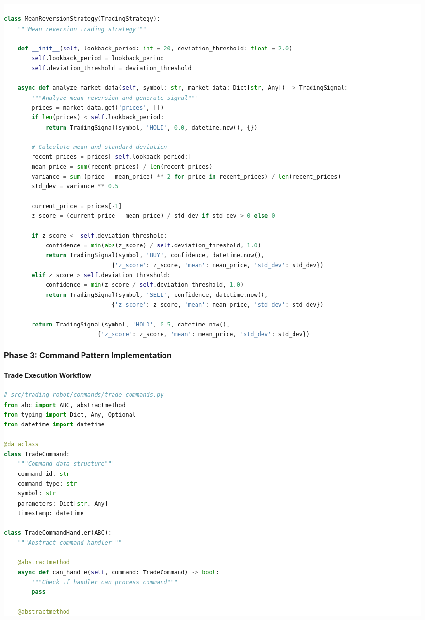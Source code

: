 ```python

class MeanReversionStrategy(TradingStrategy):
    """Mean reversion trading strategy"""

    def __init__(self, lookback_period: int = 20, deviation_threshold: float = 2.0):
        self.lookback_period = lookback_period
        self.deviation_threshold = deviation_threshold

    async def analyze_market_data(self, symbol: str, market_data: Dict[str, Any]) -> TradingSignal:
        """Analyze mean reversion and generate signal"""
        prices = market_data.get('prices', [])
        if len(prices) < self.lookback_period:
            return TradingSignal(symbol, 'HOLD', 0.0, datetime.now(), {})

        # Calculate mean and standard deviation
        recent_prices = prices[-self.lookback_period:]
        mean_price = sum(recent_prices) / len(recent_prices)
        variance = sum((price - mean_price) ** 2 for price in recent_prices) / len(recent_prices)
        std_dev = variance ** 0.5

        current_price = prices[-1]
        z_score = (current_price - mean_price) / std_dev if std_dev > 0 else 0

        if z_score < -self.deviation_threshold:
            confidence = min(abs(z_score) / self.deviation_threshold, 1.0)
            return TradingSignal(symbol, 'BUY', confidence, datetime.now(),
                               {'z_score': z_score, 'mean': mean_price, 'std_dev': std_dev})
        elif z_score > self.deviation_threshold:
            confidence = min(z_score / self.deviation_threshold, 1.0)
            return TradingSignal(symbol, 'SELL', confidence, datetime.now(),
                               {'z_score': z_score, 'mean': mean_price, 'std_dev': std_dev})

        return TradingSignal(symbol, 'HOLD', 0.5, datetime.now(),
                           {'z_score': z_score, 'mean': mean_price, 'std_dev': std_dev})
```

### **Phase 3: Command Pattern Implementation**

#### **Trade Execution Workflow**
```python
# src/trading_robot/commands/trade_commands.py
from abc import ABC, abstractmethod
from typing import Dict, Any, Optional
from datetime import datetime

@dataclass
class TradeCommand:
    """Command data structure"""
    command_id: str
    command_type: str
    symbol: str
    parameters: Dict[str, Any]
    timestamp: datetime

class TradeCommandHandler(ABC):
    """Abstract command handler"""

    @abstractmethod
    async def can_handle(self, command: TradeCommand) -> bool:
        """Check if handler can process command"""
        pass

    @abstractmethod
```